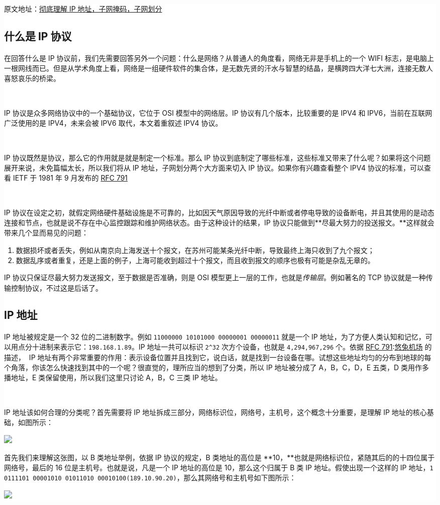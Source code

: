 
原文地址：[彻底理解 IP 地址，子网掩码，子网划分](https://github.com)


## 什么是 IP 协议


在回答什么是 IP 协议前，我们先需要回答另外一个问题：什么是网络？从普通人的角度看，网络无非是手机上的一个 WIFI 标志，是电脑上一根网线而已。但是从学术角度上看，网络是一组硬件软件的集合体，是无数先贤的汗水与智慧的结晶，是横跨四大洋七大洲，连接无数人喜怒哀乐的桥梁。


 


IP 协议是众多网络协议中的一个基础协议，它位于 OSI 模型中的网络层。IP 协议有几个版本，比较重要的是 IPV4 和 IPV6，当前在互联网广泛使用的是 IPV4，未来会被 IPV6 取代，本文着重叙述 IPV4 协议。


 


IP 协议既然是协议，那么它的作用就是就是制定一个标准。那么 IP 协议到底制定了哪些标准，这些标准又带来了什么呢？如果将这个问题展开来说，未免篇幅太长，所以我们将从 IP 地址，子网划分两个大方面来切入 IP 协议。如果你有兴趣查看整个 IPV4 协议的标准，可以查看 IETF 于 1981 年 9 月发布的 [RFC 791](https://tools.ietf.org/html/rfc791) 


 


IP 协议在设定之初，就假定网络硬件基础设施是不可靠的，比如因天气原因导致的光纤中断或者停电导致的设备断电，并且其使用的是动态连接和节点，也就是说不存在中心监控跟踪和维护网络状态。由于这种设计的结果，IP 协议只能做到**尽最大努力的投送报文。**这样就会带来几个显而易见的问题：


1. 数据损坏或者丢失，例如从南京向上海发送十个报文，在苏州可能某条光纤中断，导致最终上海只收到了九个报文；
2. 数据乱序或者重复，还是上面的例子，上海可能收到超过十个报文，而且收到报文的顺序也极有可能是杂乱无章的。


IP 协议只保证尽最大努力发送报文，至于数据是否准确，则是 OSI 模型更上一层的工作，也就是*传输层*。例如著名的 TCP 协议就是一种传输控制协议，不过这是后话了。


## IP 地址


IP 地址被规定是一个 32 位的二进制数字。例如 `11000000 10101000 00000001 00000011` 就是一个 IP 地址，为了方便人类认知和记忆，可以用点分十进制来表示它：`198.168.1.89`。IP 地址一共可以标识 `2^32` 次方个设备，也就是 `4,294,967,296` 个。依据 [RFC 791](https://tools.ietf.org/html/rfc791):[悠兔机场](https://xinnongbo.com) 的描述，  IP 地址有两个非常重要的作用：表示设备位置并且找到它，说白话，就是找到一台设备在哪。试想这些地址均匀的分布到地球的每个角落，你该怎么快速找到其中的一个呢？很直觉的，理所应当的想到了分类，所以 IP 地址被分成了 A，B，C，D，E 五类，D 类用作多播地址，E 类保留使用，所以我们这里只讨论 A，B，C 三类 IP 地址。


 


IP 地址该如何合理的分类呢？首先需要将 IP 地址拆成三部分，网络标识位，网络号，主机号，这个概念十分重要，是理解 IP 地址的核心基础，如图所示：


![](https://api.oldme.net/static/rich/202409/d4aqljarhc70ftvfzr.png)


首先我们来理解这张图，以 B 类地址举例，依据 IP 协议的规定，B 类地址的高位是 **10，**也就是网络标识位，紧随其后的的十四位属于网络号，最后的 16 位是主机号。也就是说，凡是一个 IP 地址的高位是 10，那么这个归属于 B 类 IP 地址。假使出现一个这样的 IP 地址，`10111101 00001010 01011010 00010100(189.10.90.20)`，那么其网络号和主机号如下图所示：


![](https://api.oldme.net/static/rich/202409/d4are5t1dv4ozql1el.png)
